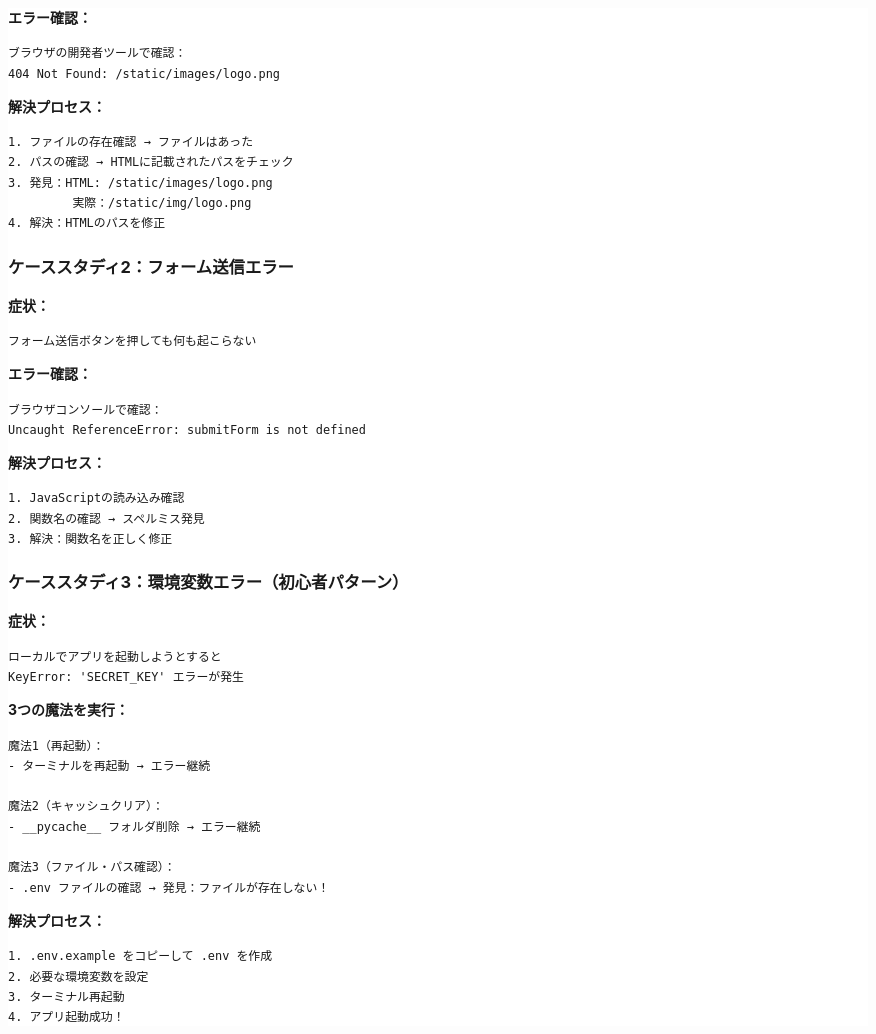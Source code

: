 **エラー確認：**
```
ブラウザの開発者ツールで確認：
404 Not Found: /static/images/logo.png
```

**解決プロセス：**
```
1. ファイルの存在確認 → ファイルはあった
2. パスの確認 → HTMLに記載されたパスをチェック
3. 発見：HTML: /static/images/logo.png
         実際：/static/img/logo.png
4. 解決：HTMLのパスを修正
```

### ケーススタディ2：フォーム送信エラー

**症状：**
```
フォーム送信ボタンを押しても何も起こらない
```

**エラー確認：**
```
ブラウザコンソールで確認：
Uncaught ReferenceError: submitForm is not defined
```

**解決プロセス：**
```
1. JavaScriptの読み込み確認
2. 関数名の確認 → スペルミス発見
3. 解決：関数名を正しく修正
```

### ケーススタディ3：環境変数エラー（初心者パターン）

**症状：**
```
ローカルでアプリを起動しようとすると
KeyError: 'SECRET_KEY' エラーが発生
```

**3つの魔法を実行：**
```
魔法1（再起動）：
- ターミナルを再起動 → エラー継続

魔法2（キャッシュクリア）：
- __pycache__ フォルダ削除 → エラー継続  

魔法3（ファイル・パス確認）：
- .env ファイルの確認 → 発見：ファイルが存在しない！
```

**解決プロセス：**
```
1. .env.example をコピーして .env を作成
2. 必要な環境変数を設定
3. ターミナル再起動
4. アプリ起動成功！
```
